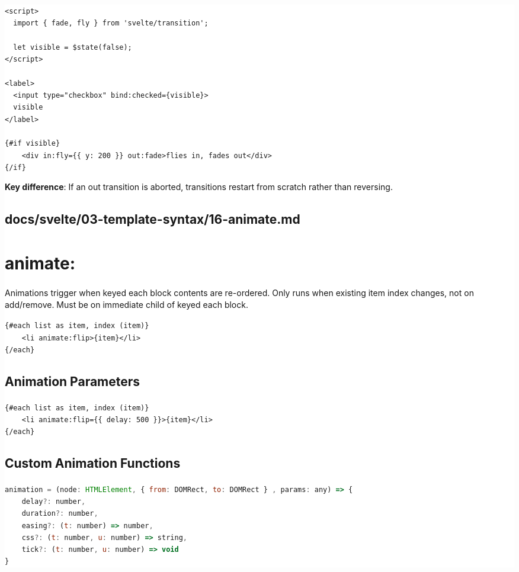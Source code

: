```svelte
<script>
  import { fade, fly } from 'svelte/transition';

  let visible = $state(false);
</script>

<label>
  <input type="checkbox" bind:checked={visible}>
  visible
</label>

{#if visible}
	<div in:fly={{ y: 200 }} out:fade>flies in, fades out</div>
{/if}
```

**Key difference**: If an out transition is aborted, transitions restart from scratch rather than reversing.

## docs/svelte/03-template-syntax/16-animate.md

# animate:

Animations trigger when keyed each block contents are re-ordered. Only runs when existing item index changes, not on add/remove. Must be on immediate child of keyed each block.

```svelte
{#each list as item, index (item)}
	<li animate:flip>{item}</li>
{/each}
```

## Animation Parameters

```svelte
{#each list as item, index (item)}
	<li animate:flip={{ delay: 500 }}>{item}</li>
{/each}
```

## Custom Animation Functions

```js
animation = (node: HTMLElement, { from: DOMRect, to: DOMRect } , params: any) => {
	delay?: number,
	duration?: number,
	easing?: (t: number) => number,
	css?: (t: number, u: number) => string,
	tick?: (t: number, u: number) => void
}
```
